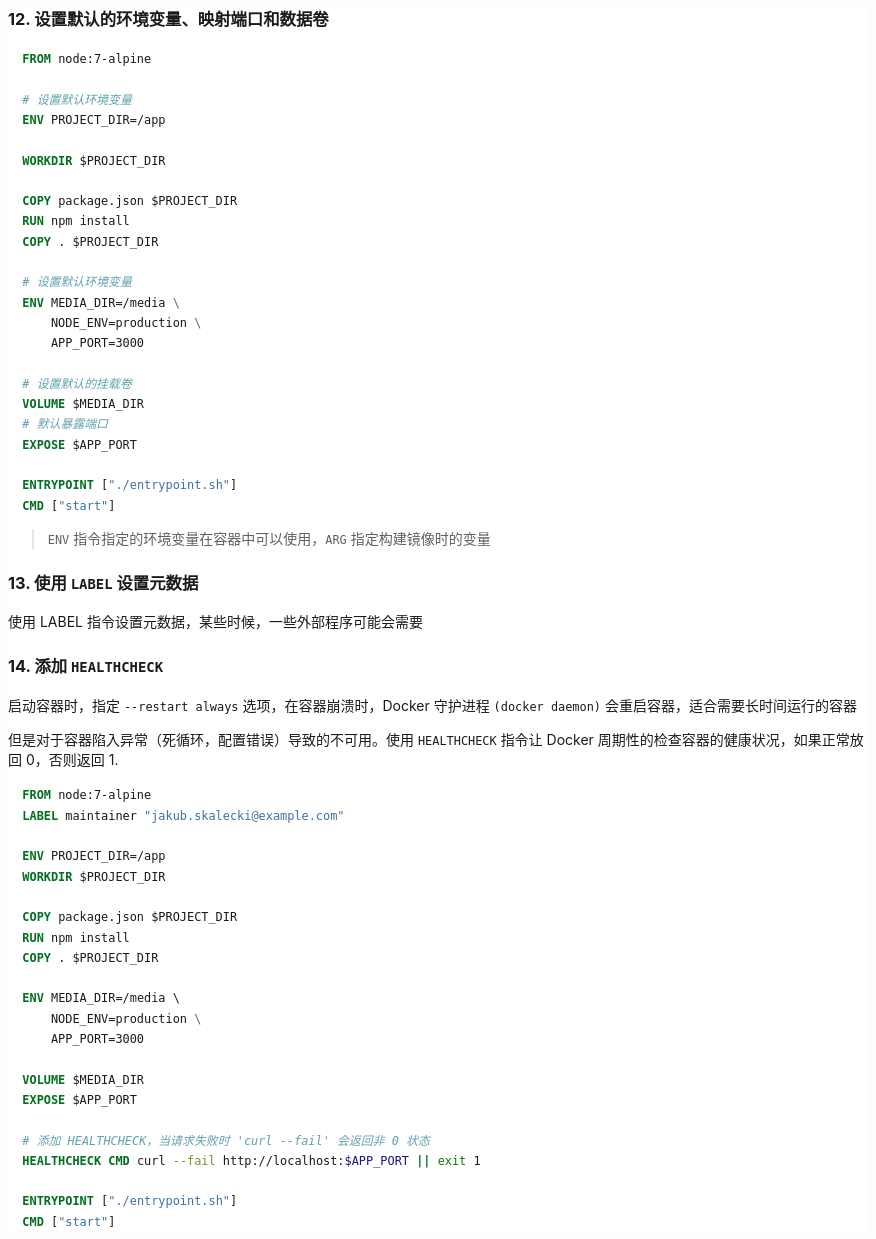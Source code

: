 
### 12. 设置默认的环境变量、映射端口和数据卷

```dockerfile
  FROM node:7-alpine

  # 设置默认环境变量
  ENV PROJECT_DIR=/app

  WORKDIR $PROJECT_DIR

  COPY package.json $PROJECT_DIR
  RUN npm install
  COPY . $PROJECT_DIR

  # 设置默认环境变量
  ENV MEDIA_DIR=/media \
      NODE_ENV=production \
      APP_PORT=3000

  # 设置默认的挂载卷
  VOLUME $MEDIA_DIR
  # 默认暴露端口
  EXPOSE $APP_PORT

  ENTRYPOINT ["./entrypoint.sh"]
  CMD ["start"]
```

> `ENV` 指令指定的环境变量在容器中可以使用，`ARG` 指定构建镜像时的变量

### 13. 使用 `LABEL` 设置元数据

使用 LABEL 指令设置元数据，某些时候，一些外部程序可能会需要

### 14. 添加 `HEALTHCHECK`

启动容器时，指定 `--restart always` 选项，在容器崩溃时，Docker 守护进程 `(docker daemon)` 会重启容器，适合需要长时间运行的容器

但是对于容器陷入异常（死循环，配置错误）导致的不可用。使用 `HEALTHCHECK` 指令让 Docker 周期性的检查容器的健康状况，如果正常放回 0，否则返回 1.

```dockerfile
  FROM node:7-alpine  
  LABEL maintainer "jakub.skalecki@example.com"

  ENV PROJECT_DIR=/app  
  WORKDIR $PROJECT_DIR

  COPY package.json $PROJECT_DIR  
  RUN npm install  
  COPY . $PROJECT_DIR

  ENV MEDIA_DIR=/media \  
      NODE_ENV=production \
      APP_PORT=3000

  VOLUME $MEDIA_DIR  
  EXPOSE $APP_PORT

  # 添加 HEALTHCHECK，当请求失败时 'curl --fail' 会返回非 0 状态
  HEALTHCHECK CMD curl --fail http://localhost:$APP_PORT || exit 1

  ENTRYPOINT ["./entrypoint.sh"]  
  CMD ["start"]
```
